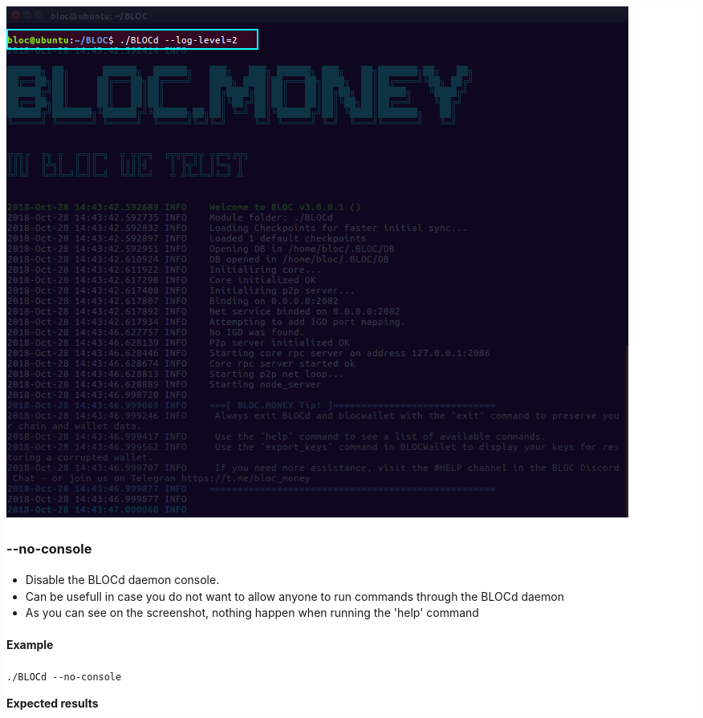 ![--help](images/BLOCd/command-line-options/log-level.png)


### --no-console

* Disable the BLOCd daemon console.
* Can be usefull in case you do not want to allow anyone to run commands through the BLOCd daemon
* As you can see on the screenshot, nothing happen when running the 'help' command

#### Example

```
./BLOCd --no-console
```

**Expected results**
